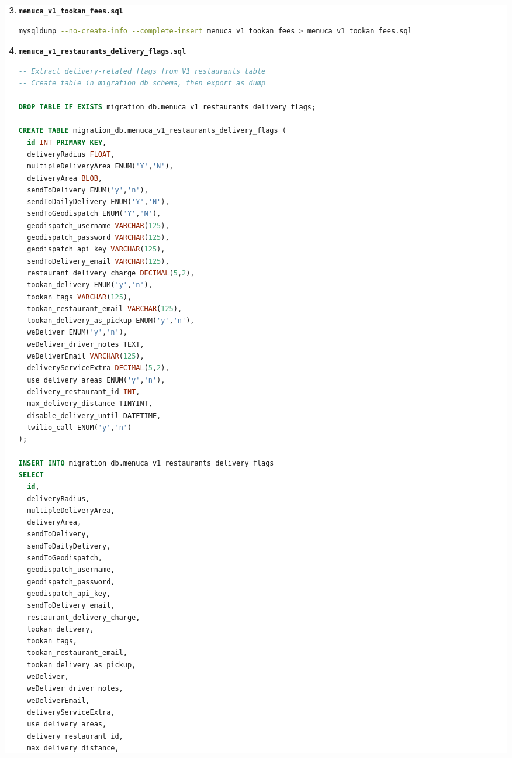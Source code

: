 3. **`menuca_v1_tookan_fees.sql`**
   ```bash
   mysqldump --no-create-info --complete-insert menuca_v1 tookan_fees > menuca_v1_tookan_fees.sql
   ```

4. **`menuca_v1_restaurants_delivery_flags.sql`**
   ```sql
   -- Extract delivery-related flags from V1 restaurants table
   -- Create table in migration_db schema, then export as dump
   
   DROP TABLE IF EXISTS migration_db.menuca_v1_restaurants_delivery_flags;
   
   CREATE TABLE migration_db.menuca_v1_restaurants_delivery_flags (
     id INT PRIMARY KEY,
     deliveryRadius FLOAT,
     multipleDeliveryArea ENUM('Y','N'),
     deliveryArea BLOB,
     sendToDelivery ENUM('y','n'),
     sendToDailyDelivery ENUM('Y','N'),
     sendToGeodispatch ENUM('Y','N'),
     geodispatch_username VARCHAR(125),
     geodispatch_password VARCHAR(125),
     geodispatch_api_key VARCHAR(125),
     sendToDelivery_email VARCHAR(125),
     restaurant_delivery_charge DECIMAL(5,2),
     tookan_delivery ENUM('y','n'),
     tookan_tags VARCHAR(125),
     tookan_restaurant_email VARCHAR(125),
     tookan_delivery_as_pickup ENUM('y','n'),
     weDeliver ENUM('y','n'),
     weDeliver_driver_notes TEXT,
     weDeliverEmail VARCHAR(125),
     deliveryServiceExtra DECIMAL(5,2),
     use_delivery_areas ENUM('y','n'),
     delivery_restaurant_id INT,
     max_delivery_distance TINYINT,
     disable_delivery_until DATETIME,
     twilio_call ENUM('y','n')
   );
   
   INSERT INTO migration_db.menuca_v1_restaurants_delivery_flags
   SELECT 
     id,
     deliveryRadius,
     multipleDeliveryArea,
     deliveryArea,
     sendToDelivery,
     sendToDailyDelivery,
     sendToGeodispatch,
     geodispatch_username,
     geodispatch_password,
     geodispatch_api_key,
     sendToDelivery_email,
     restaurant_delivery_charge,
     tookan_delivery,
     tookan_tags,
     tookan_restaurant_email,
     tookan_delivery_as_pickup,
     weDeliver,
     weDeliver_driver_notes,
     weDeliverEmail,
     deliveryServiceExtra,
     use_delivery_areas,
     delivery_restaurant_id,
     max_delivery_distance,
   ```